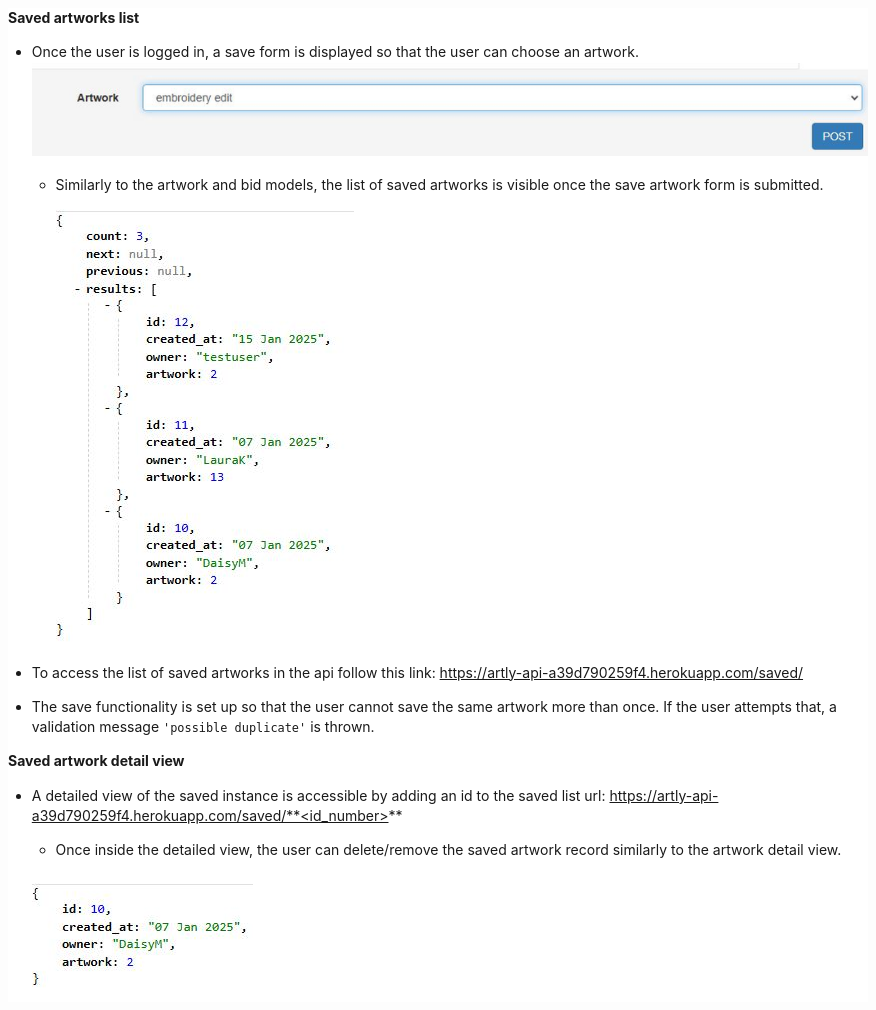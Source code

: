 **Saved artworks list**

- Once the user is logged in, a save form is displayed so that the user can choose an artwork.
  ![saved form](documentation/images/features/saved-form.jpg)

  - Similarly to the artwork and bid models, the list of saved artworks is visible once the save artwork form is submitted.

    ![saved artworks api list](documentation/images/features/saved-list-view.jpg)

- To access the list of saved artworks in the api follow this link: https://artly-api-a39d790259f4.herokuapp.com/saved/

- The save functionality is set up so that the user cannot save the same artwork more than once. If the user attempts that, a validation message `'possible duplicate'` is thrown.

**Saved artwork detail view**

- A detailed view of the saved instance is accessible by adding an id to the saved list url: https://artly-api-a39d790259f4.herokuapp.com/saved/**<id_number>**

  - Once inside the detailed view, the user can delete/remove the saved artwork record similarly to the artwork detail view.

  ![saved detailed api view](documentation/images/features/saved-detail-view.jpg)
